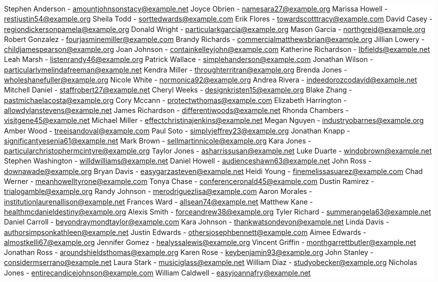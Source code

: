 Stephen Anderson - amountjohnsonstacy@example.net
Joyce Obrien - namesara27@example.org
Marissa Howell - restjustin54@example.org
Sheila Todd - sorttedwards@example.com
Erik Flores - towardscotttracy@example.com
David Casey - regiondickersonpamela@example.org
Donald Wright - particularkgarcia@example.org
Mason Garcia - northgreid@example.org
Robert Gonzalez - fourjasminemiller@example.com
Brandy Richards - commercialmatthewsbrian@example.org
Jillian Lowery - childjamespearson@example.org
Joan Johnson - containkelleyjohn@example.com
Katherine Richardson - Ibfields@example.net
Leah Marsh - listenrandy46@example.org
Patrick Wallace - simplehanderson@example.com
Jonathan Wilson - particularlymelindafreeman@example.net
Kendra Miller - throughterritran@example.org
Brenda Jones - wholeshanefuller@example.org
Nicole White - normonica92@example.org
Andrea Rivera - indeedorozcodavid@example.net
Mitchell Daniel - staffrobert27@example.net
Cheryl Weeks - designkristen15@example.org
Blake Zhang - pastmichaelacosta@example.org
Cory Mccann - protectwthomas@example.com
Elizabeth Harrington - allowdylanstevens@example.net
James Richardson - differentiwoods@example.net
Rhonda Chambers - visitgene45@example.net
Michael Miller - effectchristinajenkins@example.net
Megan Nguyen - industryobarnes@example.org
Amber Wood - treeisandoval@example.com
Paul Soto - simplyjeffrey23@example.org
Jonathan Knapp - significantyesenia61@example.net
Mark Brown - sellmartinnicole@example.org
Kara Jones - particularchristophermcintyre@example.org
Taylor Jones - asharrissusan@example.net
Luke Duarte - windobrown@example.net
Stephen Washington - willdwilliams@example.net
Daniel Howell - audienceshawn63@example.net
John Ross - downawade@example.org
Bryan Davis - easygarzasteven@example.net
Heidi Young - finemelissasuarez@example.com
Chad Werner - meanhowelltyrone@example.com
Tonya Chase - conferenceronald45@example.com
Dustin Ramirez - trialogamble@example.org
Randy Johnson - merodriguezlisa@example.com
Aaron Morales - institutionlaurenallison@example.net
Frances Ward - allsean74@example.net
Matthew Kane - healthmcdanieldestiny@example.org
Alexis Smith - forceandrew38@example.org
Tyler Richard - summerangela63@example.net
Daniel Carroll - beyondraymondtaylor@example.com
Kara Johnson - thankwatsondevon@example.net
Linda Davis - authorsimpsonkathleen@example.net
Justin Edwards - othersjosephbennett@example.com
Aimee Edwards - almostkelli67@example.org
Jennifer Gomez - healyssalewis@example.org
Vincent Griffin - monthgarrettbutler@example.net
Jonathan Ross - aroundshieldsthomas@example.org
Karen Rose - keybenjamin93@example.org
John Stanley - considermserrano@example.net
Laura Stark - musiciglass@example.net
William Diaz - studyobecker@example.org
Nicholas Jones - entirecandicejohnson@example.com
William Caldwell - easyjoannafry@example.net